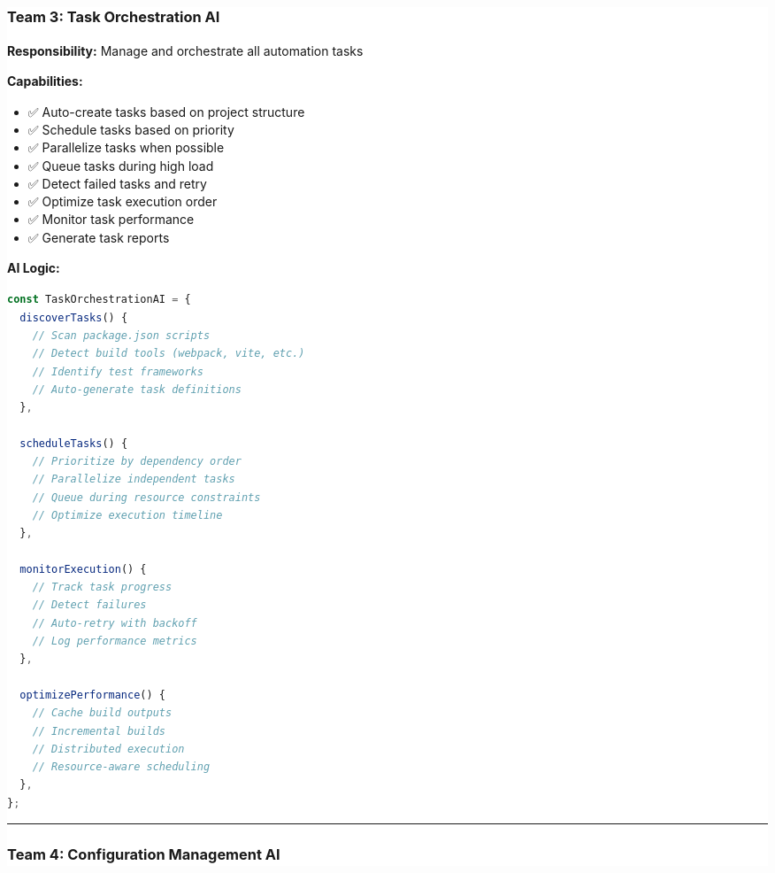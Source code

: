 
### Team 3: Task Orchestration AI

**Responsibility:** Manage and orchestrate all automation tasks

**Capabilities:**

- ✅ Auto-create tasks based on project structure
- ✅ Schedule tasks based on priority
- ✅ Parallelize tasks when possible
- ✅ Queue tasks during high load
- ✅ Detect failed tasks and retry
- ✅ Optimize task execution order
- ✅ Monitor task performance
- ✅ Generate task reports

**AI Logic:**

```javascript
const TaskOrchestrationAI = {
  discoverTasks() {
    // Scan package.json scripts
    // Detect build tools (webpack, vite, etc.)
    // Identify test frameworks
    // Auto-generate task definitions
  },

  scheduleTasks() {
    // Prioritize by dependency order
    // Parallelize independent tasks
    // Queue during resource constraints
    // Optimize execution timeline
  },

  monitorExecution() {
    // Track task progress
    // Detect failures
    // Auto-retry with backoff
    // Log performance metrics
  },

  optimizePerformance() {
    // Cache build outputs
    // Incremental builds
    // Distributed execution
    // Resource-aware scheduling
  },
};
```

---

### Team 4: Configuration Management AI
